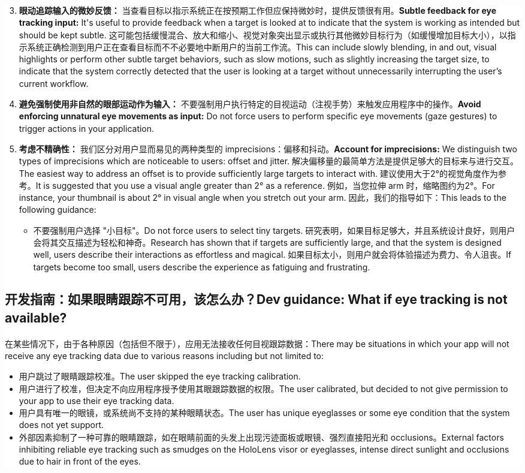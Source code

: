 3. <span data-ttu-id="874f4-239">**眼动追踪输入的微妙反馈：** 当查看目标以指示系统正在按预期工作但应保持微妙时，提供反馈很有用。</span><span class="sxs-lookup"><span data-stu-id="874f4-239">**Subtle feedback for eye tracking input:** It's useful to provide feedback when a target is looked at to indicate that the system is working as intended but should be kept subtle.</span></span> <span data-ttu-id="874f4-240">这可能包括缓慢混合、放大和缩小、视觉对象突出显示或执行其他微妙目标行为（如缓慢增加目标大小），以指示系统正确检测到用户正在查看目标而不不必要地中断用户的当前工作流。</span><span class="sxs-lookup"><span data-stu-id="874f4-240">This can include slowly blending, in and out, visual highlights or perform other subtle target behaviors, such as slow motions, such as slightly increasing the target size, to indicate that the system correctly detected that the user is looking at a target without unnecessarily interrupting the user’s current workflow.</span></span> 

4. <span data-ttu-id="874f4-241">**避免强制使用非自然的眼部运动作为输入：** 不要强制用户执行特定的目视运动（注视手势）来触发应用程序中的操作。</span><span class="sxs-lookup"><span data-stu-id="874f4-241">**Avoid enforcing unnatural eye movements as input:** Do not force users to perform specific eye movements (gaze gestures) to trigger actions in your application.</span></span>

5. <span data-ttu-id="874f4-242">**考虑不精确性：** 我们区分对用户显而易见的两种类型的 imprecisions：偏移和抖动。</span><span class="sxs-lookup"><span data-stu-id="874f4-242">**Account for imprecisions:** We distinguish two types of imprecisions which are noticeable to users: offset and jitter.</span></span> <span data-ttu-id="874f4-243">解决偏移量的最简单方法是提供足够大的目标来与进行交互。</span><span class="sxs-lookup"><span data-stu-id="874f4-243">The easiest way to address an offset is to provide sufficiently large targets to interact with.</span></span> <span data-ttu-id="874f4-244">建议使用大于2°的视觉角度作为参考。</span><span class="sxs-lookup"><span data-stu-id="874f4-244">It is suggested that you use a visual angle greater than 2° as a reference.</span></span> <span data-ttu-id="874f4-245">例如，当您拉伸 arm 时，缩略图约为2°。</span><span class="sxs-lookup"><span data-stu-id="874f4-245">For instance, your thumbnail is about 2° in visual angle when you stretch out your arm.</span></span> <span data-ttu-id="874f4-246">因此，我们的指导如下：</span><span class="sxs-lookup"><span data-stu-id="874f4-246">This leads to the following guidance:</span></span>
    - <span data-ttu-id="874f4-247">不要强制用户选择 "小目标"。</span><span class="sxs-lookup"><span data-stu-id="874f4-247">Do not force users to select tiny targets.</span></span> <span data-ttu-id="874f4-248">研究表明，如果目标足够大，并且系统设计良好，则用户会将其交互描述为轻松和神奇。</span><span class="sxs-lookup"><span data-stu-id="874f4-248">Research has shown that if targets are sufficiently large, and that the system is designed well, users describe their interactions as effortless and magical.</span></span> <span data-ttu-id="874f4-249">如果目标太小，则用户就会将体验描述为费力、令人沮丧。</span><span class="sxs-lookup"><span data-stu-id="874f4-249">If targets become too small, users describe the experience as fatiguing and frustrating.</span></span>
  
## <a name="dev-guidance-what-if-eye-tracking-is-not-available"></a><span data-ttu-id="874f4-250">开发指南：如果眼睛跟踪不可用，该怎么办？</span><span class="sxs-lookup"><span data-stu-id="874f4-250">Dev guidance: What if eye tracking is not available?</span></span>
<span data-ttu-id="874f4-251">在某些情况下，由于各种原因（包括但不限于），应用无法接收任何目视跟踪数据：</span><span class="sxs-lookup"><span data-stu-id="874f4-251">There may be situations in which your app will not receive any eye tracking data due to various reasons including but not limited to:</span></span>
* <span data-ttu-id="874f4-252">用户跳过了眼睛跟踪校准。</span><span class="sxs-lookup"><span data-stu-id="874f4-252">The user skipped the eye tracking calibration.</span></span>
* <span data-ttu-id="874f4-253">用户进行了校准，但决定不向应用程序授予使用其眼跟踪数据的权限。</span><span class="sxs-lookup"><span data-stu-id="874f4-253">The user calibrated, but decided to not give permission to your app to use their eye tracking data.</span></span>
* <span data-ttu-id="874f4-254">用户具有唯一的眼镜，或系统尚不支持的某种眼睛状态。</span><span class="sxs-lookup"><span data-stu-id="874f4-254">The user has unique eyeglasses or some eye condition that the system does not yet support.</span></span>
* <span data-ttu-id="874f4-255">外部因素抑制了一种可靠的眼睛跟踪，如在眼睛前面的头发上出现污迹面板或眼镜、强烈直接阳光和 occlusions。</span><span class="sxs-lookup"><span data-stu-id="874f4-255">External factors inhibiting reliable eye tracking such as smudges on the HoloLens visor or eyeglasses, intense direct sunlight and occlusions due to hair in front of the eyes.</span></span>

